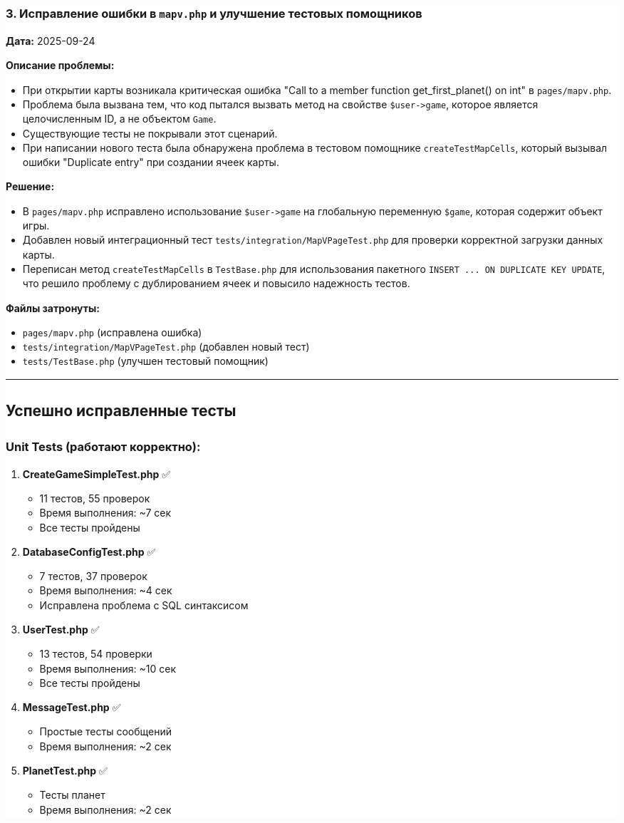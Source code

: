 ### 3. Исправление ошибки в `mapv.php` и улучшение тестовых помощников

**Дата:** 2025-09-24

**Описание проблемы:**
- При открытии карты возникала критическая ошибка "Call to a member function get_first_planet() on int" в `pages/mapv.php`.
- Проблема была вызвана тем, что код пытался вызвать метод на свойстве `$user->game`, которое является целочисленным ID, а не объектом `Game`.
- Существующие тесты не покрывали этот сценарий.
- При написании нового теста была обнаружена проблема в тестовом помощнике `createTestMapCells`, который вызывал ошибки "Duplicate entry" при создании ячеек карты.

**Решение:**
- В `pages/mapv.php` исправлено использование `$user->game` на глобальную переменную `$game`, которая содержит объект игры.
- Добавлен новый интеграционный тест `tests/integration/MapVPageTest.php` для проверки корректной загрузки данных карты.
- Переписан метод `createTestMapCells` в `TestBase.php` для использования пакетного `INSERT ... ON DUPLICATE KEY UPDATE`, что решило проблему с дублированием ячеек и повысило надежность тестов.

**Файлы затронуты:**
- `pages/mapv.php` (исправлена ошибка)
- `tests/integration/MapVPageTest.php` (добавлен новый тест)
- `tests/TestBase.php` (улучшен тестовый помощник)

---

## Успешно исправленные тесты

### Unit Tests (работают корректно):

1. **CreateGameSimpleTest.php** ✅
   - 11 тестов, 55 проверок
   - Время выполнения: ~7 сек
   - Все тесты пройдены

2. **DatabaseConfigTest.php** ✅
   - 7 тестов, 37 проверок
   - Время выполнения: ~4 сек
   - Исправлена проблема с SQL синтаксисом

3. **UserTest.php** ✅
   - 13 тестов, 54 проверки
   - Время выполнения: ~10 сек
   - Все тесты пройдены

4. **MessageTest.php** ✅
   - Простые тесты сообщений
   - Время выполнения: ~2 сек

5. **PlanetTest.php** ✅
   - Тесты планет
   - Время выполнения: ~2 сек
